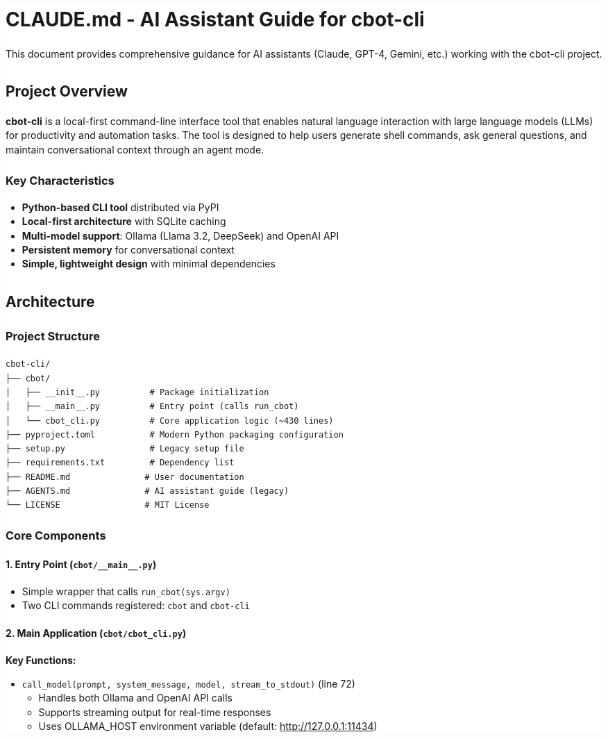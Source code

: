 # CLAUDE.md - AI Assistant Guide for cbot-cli

This document provides comprehensive guidance for AI assistants (Claude, GPT-4, Gemini, etc.) working with the cbot-cli project.

## Project Overview

**cbot-cli** is a local-first command-line interface tool that enables natural language interaction with large language models (LLMs) for productivity and automation tasks. The tool is designed to help users generate shell commands, ask general questions, and maintain conversational context through an agent mode.

### Key Characteristics

- **Python-based CLI tool** distributed via PyPI
- **Local-first architecture** with SQLite caching
- **Multi-model support**: Ollama (Llama 3.2, DeepSeek) and OpenAI API
- **Persistent memory** for conversational context
- **Simple, lightweight design** with minimal dependencies

## Architecture

### Project Structure

```
cbot-cli/
├── cbot/
│   ├── __init__.py          # Package initialization
│   ├── __main__.py          # Entry point (calls run_cbot)
│   └── cbot_cli.py          # Core application logic (~430 lines)
├── pyproject.toml           # Modern Python packaging configuration
├── setup.py                 # Legacy setup file
├── requirements.txt         # Dependency list
├── README.md               # User documentation
├── AGENTS.md               # AI assistant guide (legacy)
└── LICENSE                 # MIT License
```

### Core Components

#### 1. Entry Point (`cbot/__main__.py`)
- Simple wrapper that calls `run_cbot(sys.argv)`
- Two CLI commands registered: `cbot` and `cbot-cli`

#### 2. Main Application (`cbot/cbot_cli.py`)

**Key Functions:**

- `call_model(prompt, system_message, model, stream_to_stdout)` (line 72)
  - Handles both Ollama and OpenAI API calls
  - Supports streaming output for real-time responses
  - Uses OLLAMA_HOST environment variable (default: http://127.0.0.1:11434)
